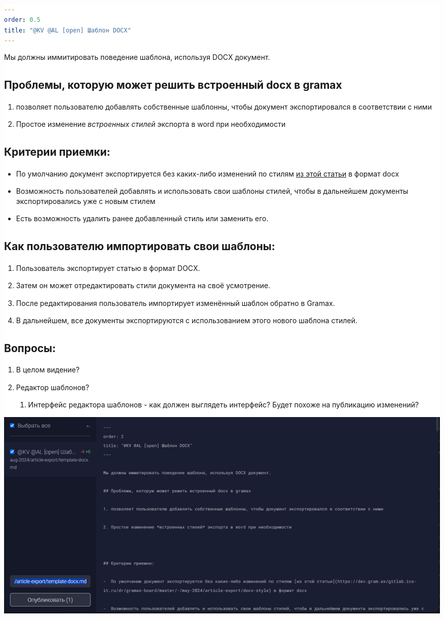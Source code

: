 ```yaml
---
order: 0.5
title: "@KV @AL [open] Шаблон DOCX"
---
```


Мы должны иммитировать поведение шаблона, используя DOCX документ.

## Проблемы, которую может решить встроенный docx в gramax

1. позволяет пользователю добавлять собственные шаблонны, чтобы документ экспортировался в соответствии с ними

2. Простое изменение *встроенных стилей* экспорта в word при необходимости

## Критерии приемки:

-  По умолчанию документ экспортируется без каких-либо изменений по стилям [из этой статьи](https://dev.gram.ax/gitlab.ics-it.ru/dr/gramax-board/master/-/may-2024/article-export/docx-style) в формат docx

-  Возможность пользователей добавлять и использовать свои шаблоны стилей, чтобы в дальнейшем документы экспортировались уже с новым стилем

-  Есть возможность удалить ранее добавленный стиль или заменить его.

## Как пользователю импортировать свои шаблоны:

1. Пользователь экспортирует статью в формат DOCX.

2. Затем он может отредактировать стили документа на своё усмотрение.

3. После редактирования пользователь импортирует изменённый шаблон обратно в Gramax.

4. В дальнейшем, все документы экспортируются с использованием этого нового шаблона стилей.

## Вопросы:

1. В целом видение?

2. Редактор шаблонов?

   1. Интерфейс редактора шаблонов - как должен выглядеть интерфейс? Будет похоже на публикацию изменений?

![](./template-docx-3.png)
